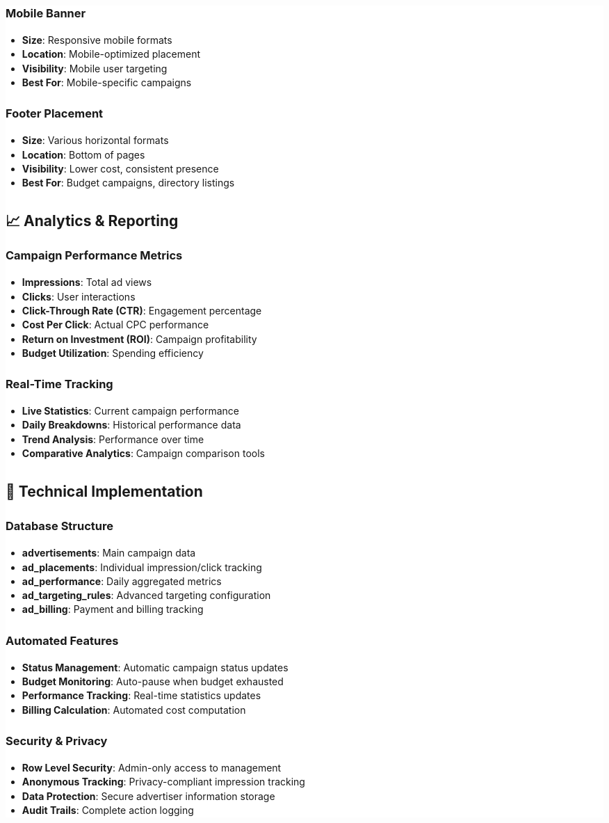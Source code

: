 ### **Mobile Banner**
- **Size**: Responsive mobile formats
- **Location**: Mobile-optimized placement
- **Visibility**: Mobile user targeting
- **Best For**: Mobile-specific campaigns

### **Footer Placement**
- **Size**: Various horizontal formats
- **Location**: Bottom of pages
- **Visibility**: Lower cost, consistent presence
- **Best For**: Budget campaigns, directory listings

## 📈 Analytics & Reporting

### **Campaign Performance Metrics**
- **Impressions**: Total ad views
- **Clicks**: User interactions
- **Click-Through Rate (CTR)**: Engagement percentage
- **Cost Per Click**: Actual CPC performance
- **Return on Investment (ROI)**: Campaign profitability
- **Budget Utilization**: Spending efficiency

### **Real-Time Tracking**
- **Live Statistics**: Current campaign performance
- **Daily Breakdowns**: Historical performance data
- **Trend Analysis**: Performance over time
- **Comparative Analytics**: Campaign comparison tools

## 🔧 Technical Implementation

### **Database Structure**
- **advertisements**: Main campaign data
- **ad_placements**: Individual impression/click tracking
- **ad_performance**: Daily aggregated metrics
- **ad_targeting_rules**: Advanced targeting configuration
- **ad_billing**: Payment and billing tracking

### **Automated Features**
- **Status Management**: Automatic campaign status updates
- **Budget Monitoring**: Auto-pause when budget exhausted
- **Performance Tracking**: Real-time statistics updates
- **Billing Calculation**: Automated cost computation

### **Security & Privacy**
- **Row Level Security**: Admin-only access to management
- **Anonymous Tracking**: Privacy-compliant impression tracking
- **Data Protection**: Secure advertiser information storage
- **Audit Trails**: Complete action logging
